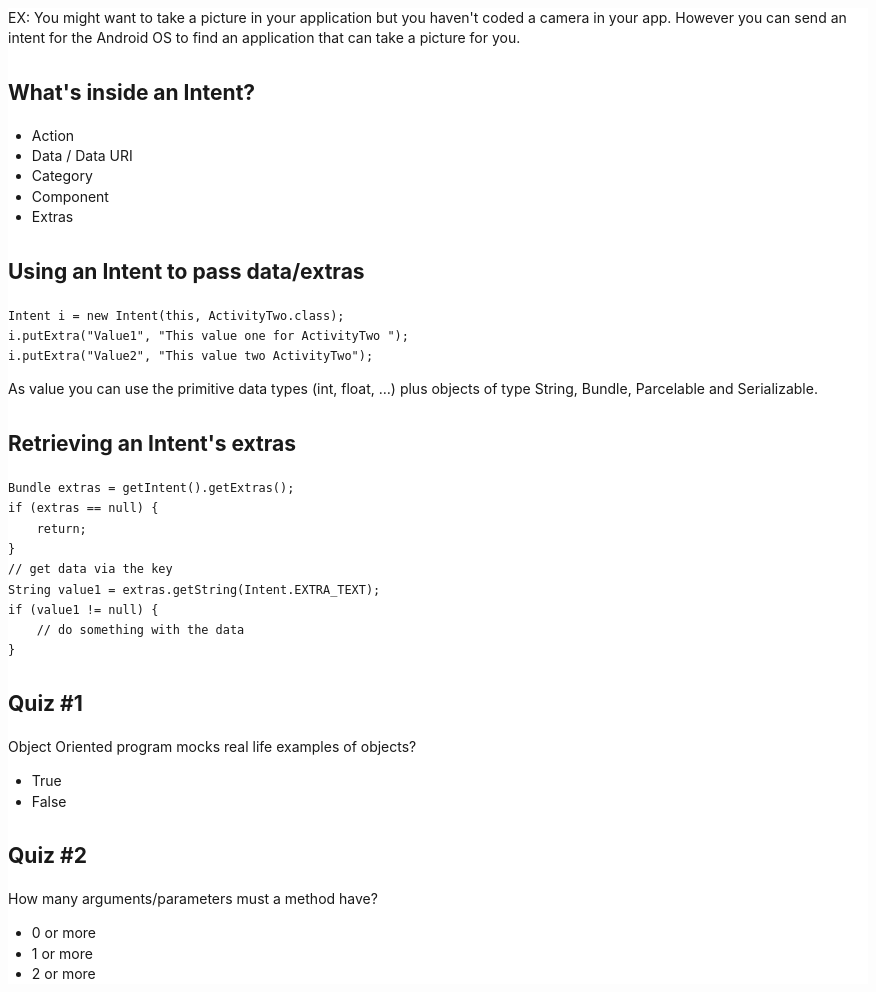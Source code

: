 EX:
You might want to take a picture in your application but you haven't coded a camera in your app. However you can send an intent for the Android OS to find an application that can take a picture for you.

## What's inside an Intent?

- Action
- Data / Data URI
- Category
- Component
- Extras

## Using an Intent to pass data/extras

```
Intent i = new Intent(this, ActivityTwo.class);
i.putExtra("Value1", "This value one for ActivityTwo ");
i.putExtra("Value2", "This value two ActivityTwo");
```

As value you can use the primitive data types (int, float, …​) plus objects of type String, Bundle, Parcelable and Serializable.

## Retrieving an Intent's extras

```
Bundle extras = getIntent().getExtras();
if (extras == null) {
    return;
}
// get data via the key
String value1 = extras.getString(Intent.EXTRA_TEXT);
if (value1 != null) {
    // do something with the data
}
```

## Quiz #1

Object Oriented program mocks real life examples of objects?

- True
- False

## Quiz #2

How many arguments/parameters must a method have?

- 0 or more
- 1 or more
- 2 or more

